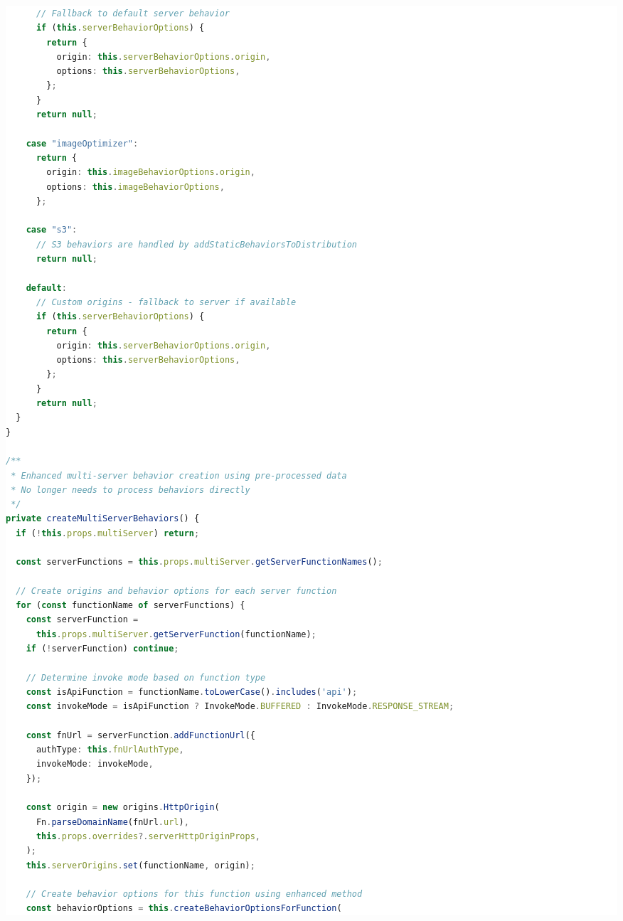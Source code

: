 ```typescript
      // Fallback to default server behavior
      if (this.serverBehaviorOptions) {
        return {
          origin: this.serverBehaviorOptions.origin,
          options: this.serverBehaviorOptions,
        };
      }
      return null;

    case "imageOptimizer":
      return {
        origin: this.imageBehaviorOptions.origin,
        options: this.imageBehaviorOptions,
      };

    case "s3":
      // S3 behaviors are handled by addStaticBehaviorsToDistribution
      return null;

    default:
      // Custom origins - fallback to server if available
      if (this.serverBehaviorOptions) {
        return {
          origin: this.serverBehaviorOptions.origin,
          options: this.serverBehaviorOptions,
        };
      }
      return null;
  }
}

/**
 * Enhanced multi-server behavior creation using pre-processed data
 * No longer needs to process behaviors directly
 */
private createMultiServerBehaviors() {
  if (!this.props.multiServer) return;

  const serverFunctions = this.props.multiServer.getServerFunctionNames();

  // Create origins and behavior options for each server function
  for (const functionName of serverFunctions) {
    const serverFunction =
      this.props.multiServer.getServerFunction(functionName);
    if (!serverFunction) continue;

    // Determine invoke mode based on function type
    const isApiFunction = functionName.toLowerCase().includes('api');
    const invokeMode = isApiFunction ? InvokeMode.BUFFERED : InvokeMode.RESPONSE_STREAM;

    const fnUrl = serverFunction.addFunctionUrl({
      authType: this.fnUrlAuthType,
      invokeMode: invokeMode,
    });

    const origin = new origins.HttpOrigin(
      Fn.parseDomainName(fnUrl.url),
      this.props.overrides?.serverHttpOriginProps,
    );
    this.serverOrigins.set(functionName, origin);

    // Create behavior options for this function using enhanced method
    const behaviorOptions = this.createBehaviorOptionsForFunction(
```